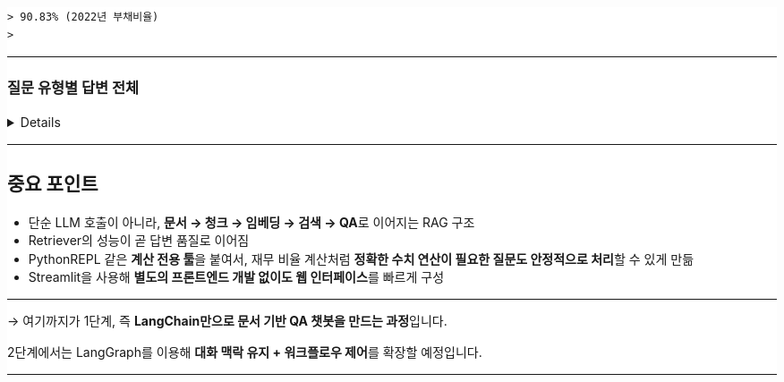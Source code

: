     > 90.83% (2022년 부채비율)
    > 

---

### 질문 유형별 답변 전체
  <details></details>

---

## 중요 포인트

- 단순 LLM 호출이 아니라, **문서 → 청크 → 임베딩 → 검색 → QA**로 이어지는 RAG 구조
- Retriever의 성능이 곧 답변 품질로 이어짐
- PythonREPL 같은 **계산 전용 툴**을 붙여서, 재무 비율 계산처럼 **정확한 수치 연산이 필요한 질문도 안정적으로 처리**할 수 있게 만듦
- Streamlit을 사용해 **별도의 프론트엔드 개발 없이도 웹 인터페이스**를 빠르게 구성

---

→ 여기까지가 1단계, 즉 **LangChain만으로 문서 기반 QA 챗봇을 만드는 과정**입니다.

2단계에서는 LangGraph를 이용해 **대화 맥락 유지 + 워크플로우 제어**를 확장할 예정입니다.

---
